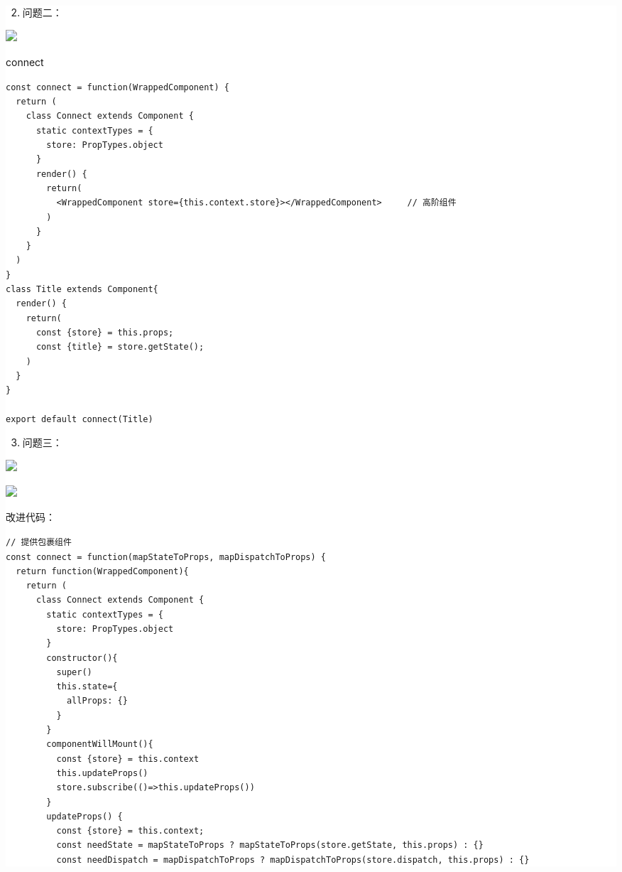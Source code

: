 2. 问题二：

![](../../../public/images/react_redux_connect1.png)


connect
```
const connect = function(WrappedComponent) {
  return (
    class Connect extends Component {
      static contextTypes = {
        store: PropTypes.object
      }
      render() {
        return(
          <WrappedComponent store={this.context.store}></WrappedComponent>     // 高阶组件
        )  
      }
    }
  )
}
class Title extends Component{
  render() {
    return(
      const {store} = this.props;
      const {title} = store.getState();
    )
  }
}

export default connect(Title)
```

3. 问题三：

![](../../../public/images/react_redux_connect2.png)

![](../../../public/images/react_redux_connect3.png)

改进代码：

```
// 提供包裹组件
const connect = function(mapStateToProps, mapDispatchToProps) {
  return function(WrappedComponent){
    return (
      class Connect extends Component {
        static contextTypes = {
          store: PropTypes.object
        }
        constructor(){
          super()
          this.state={
            allProps: {}
          }
        }
        componentWillMount(){
          const {store} = this.context
          this.updateProps()
          store.subscribe(()=>this.updateProps())
        }
        updateProps() {
          const {store} = this.context;
          const needState = mapStateToProps ? mapStateToProps(store.getState, this.props) : {}
          const needDispatch = mapDispatchToProps ? mapDispatchToProps(store.dispatch, this.props) : {}
```